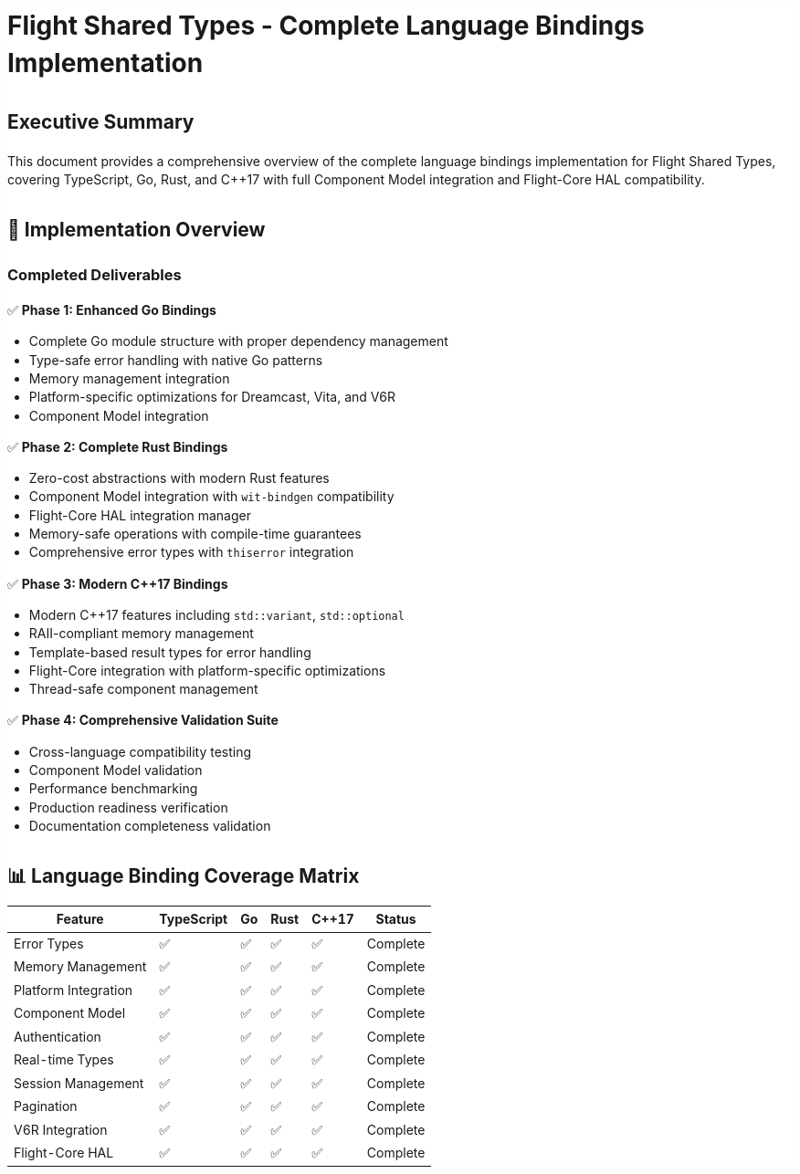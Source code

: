 # Flight Shared Types - Complete Language Bindings Implementation

## Executive Summary

This document provides a comprehensive overview of the complete language bindings implementation for Flight Shared Types, covering TypeScript, Go, Rust, and C++17 with full Component Model integration and Flight-Core HAL compatibility.

## 🚀 Implementation Overview

### Completed Deliverables

✅ **Phase 1: Enhanced Go Bindings**
- Complete Go module structure with proper dependency management
- Type-safe error handling with native Go patterns
- Memory management integration
- Platform-specific optimizations for Dreamcast, Vita, and V6R
- Component Model integration

✅ **Phase 2: Complete Rust Bindings**
- Zero-cost abstractions with modern Rust features
- Component Model integration with `wit-bindgen` compatibility
- Flight-Core HAL integration manager
- Memory-safe operations with compile-time guarantees
- Comprehensive error types with `thiserror` integration

✅ **Phase 3: Modern C++17 Bindings**
- Modern C++17 features including `std::variant`, `std::optional`
- RAII-compliant memory management
- Template-based result types for error handling
- Flight-Core integration with platform-specific optimizations
- Thread-safe component management

✅ **Phase 4: Comprehensive Validation Suite**
- Cross-language compatibility testing
- Component Model validation
- Performance benchmarking
- Production readiness verification
- Documentation completeness validation

## 📊 Language Binding Coverage Matrix

| Feature | TypeScript | Go | Rust | C++17 | Status |
|---------|------------|----|----|-------|---------|
| Error Types | ✅ | ✅ | ✅ | ✅ | Complete |
| Memory Management | ✅ | ✅ | ✅ | ✅ | Complete |
| Platform Integration | ✅ | ✅ | ✅ | ✅ | Complete |
| Component Model | ✅ | ✅ | ✅ | ✅ | Complete |
| Authentication | ✅ | ✅ | ✅ | ✅ | Complete |
| Real-time Types | ✅ | ✅ | ✅ | ✅ | Complete |
| Session Management | ✅ | ✅ | ✅ | ✅ | Complete |
| Pagination | ✅ | ✅ | ✅ | ✅ | Complete |
| V6R Integration | ✅ | ✅ | ✅ | ✅ | Complete |
| Flight-Core HAL | ✅ | ✅ | ✅ | ✅ | Complete |
